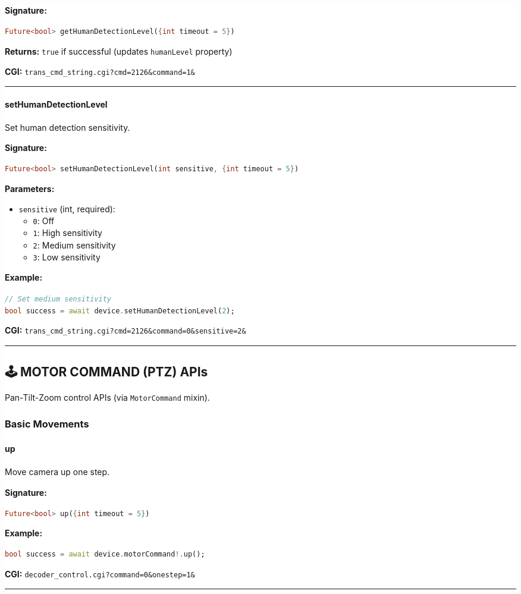 **Signature:**
```dart
Future<bool> getHumanDetectionLevel({int timeout = 5})
```

**Returns:** `true` if successful (updates `humanLevel` property)

**CGI:** `trans_cmd_string.cgi?cmd=2126&command=1&`

---

#### setHumanDetectionLevel

Set human detection sensitivity.

**Signature:**
```dart
Future<bool> setHumanDetectionLevel(int sensitive, {int timeout = 5})
```

**Parameters:**
- `sensitive` (int, required):
  - `0`: Off
  - `1`: High sensitivity
  - `2`: Medium sensitivity
  - `3`: Low sensitivity

**Example:**
```dart
// Set medium sensitivity
bool success = await device.setHumanDetectionLevel(2);
```

**CGI:** `trans_cmd_string.cgi?cmd=2126&command=0&sensitive=2&`

---

## 🕹️ MOTOR COMMAND (PTZ) APIs

Pan-Tilt-Zoom control APIs (via `MotorCommand` mixin).

### Basic Movements

#### up

Move camera up one step.

**Signature:**
```dart
Future<bool> up({int timeout = 5})
```

**Example:**
```dart
bool success = await device.motorCommand!.up();
```

**CGI:** `decoder_control.cgi?command=0&onestep=1&`

---